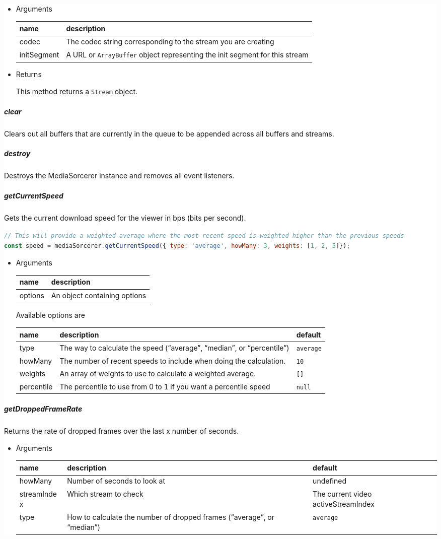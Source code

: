 - Arguments

    | name | description |
    | --- | --- |
    | codec | The codec string corresponding to the stream you are creating |
    | initSegment | A URL or `ArrayBuffer` object representing the init segment for this stream |

- Returns

    This method returns a `Stream` object.

##### clear

Clears out all buffers that are currently in the queue to be appended across all buffers and streams.

##### destroy

Destroys the MediaSorcerer instance and removes all event listeners.

##### getCurrentSpeed

Gets the current download speed for the viewer in bps (bits per second).

```javascript
// This will provide a weighted average where the most recent speed is weighted higher than the previous speeds
const speed = mediaSorcerer.getCurrentSpeed({ type: 'average', howMany: 3, weights: [1, 2, 5]});
```

- Arguments

    | name | description |
    | --- | --- |
    | options | An object containing options |

    Available options are

    | name | description | default |
    | --- | --- | --- |
    | type | The way to calculate the speed (“average”, “median”, or “percentile”) | `average` |
    | howMany | The number of recent speeds to include when doing the calculation. | `10` |
    | weights | An array of weights to use to calculate a weighted average. | `[]` |
    | percentile | The percentile to use from 0 to 1 if you want a percentile speed | `null` |

##### getDroppedFrameRate

Returns the rate of dropped frames over the last x number of seconds.

- Arguments

    | name | description | default |
    | --- | --- | --- |
    | howMany | Number of seconds to look at | undefined |
    | streamIndex | Which stream to check | The current video activeStreamIndex |
    | type | How to calculate the number of dropped frames (“average”, or “median”) | `average` |
